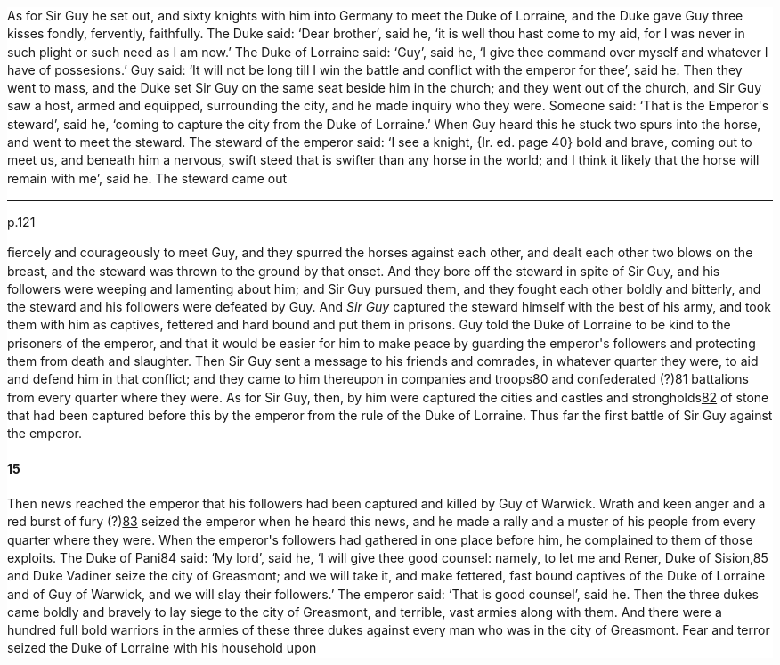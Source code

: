 
As for Sir Guy he set out, and sixty knights with him into Germany to meet the Duke of Lorraine, and the Duke gave Guy three kisses fondly, fervently, faithfully. The Duke said: ‘Dear brother’, said he, ‘it is well thou hast come to my aid, for I was never in such plight or such need as I am now.’ The Duke of Lorraine said: ‘Guy’, said he, ‘I give thee command over myself and whatever I have of possesions.’ Guy said: ‘It will not be long till I win the battle and conflict with the emperor for thee’, said he. Then they went to mass, and the Duke set Sir Guy on the same seat beside him in the church; and they went out of the church, and Sir Guy saw a host, armed and equipped, surrounding the city, and he made inquiry who they were. Someone said: ‘That is the Emperor's steward’, said he, ‘coming to capture the city from the Duke of Lorraine.’ When Guy heard this he stuck two spurs into the horse, and went to meet the steward. The steward of the emperor said: ‘I see a knight, {Ir. ed. page 40} bold and brave, coming out to meet us, and beneath him a nervous, swift steed that is swifter than any horse in the world; and I think it likely that the horse will remain with me’, said he. The steward came out





---

p.121






fiercely and courageously to meet Guy, and they spurred the horses against each other, and dealt each other two blows on the breast, and the steward was thrown to the ground by that onset. And they bore off the steward in spite of Sir Guy, and his followers were weeping and lamenting about him; and Sir Guy pursued them, and they fought each other boldly and bitterly, and the steward and his followers were defeated by Guy. And *Sir Guy* captured the steward himself with the best of his army, and took them with him as captives, fettered and hard bound and put them in prisons. Guy told the Duke of Lorraine to be kind to the prisoners of the emperor, and that it would be easier for him to make peace by guarding the emperor's followers and protecting them from death and slaughter. Then Sir Guy sent a message to his friends and comrades, in whatever quarter they were, to aid and defend him in that conflict; and they came to him thereupon in companies and troops[80](javascript:footNote('T306000/note080.html')) and confederated (?)[81](javascript:footNote('T306000/note081.html')) battalions from every quarter where they were. As for Sir Guy, then, by him were captured the cities and castles and strongholds[82](javascript:footNote('T306000/note082.html')) of stone that had been captured before this by the emperor from the rule of the Duke of Lorraine. Thus far the first battle of Sir Guy against the emperor.


#### 15


Then news reached the emperor that his followers had been captured and killed by Guy of Warwick. Wrath and keen anger and a red burst of fury (?)[83](javascript:footNote('T306000/note083.html')) seized the emperor when he heard this news, and he made a rally and a muster of his people from every quarter where they were. When the emperor's followers had gathered in one place before him, he complained to them of those exploits. The Duke of Pani[84](javascript:footNote('T306000/note084.html')) said: ‘My lord’, said he, ‘I will give thee good counsel: namely, to let me and Rener, Duke of Sision,[85](javascript:footNote('T306000/note085.html')) and Duke Vadiner seize the city of Greasmont; and we will take it, and make fettered, fast bound captives of the Duke of Lorraine and of Guy of Warwick, and we will slay their followers.’ The emperor said: ‘That is good counsel’, said he. Then the three dukes came boldly and bravely to lay siege to the city of Greasmont, and terrible, vast armies along with them. And there were a hundred full bold warriors in the armies of these three dukes against every man who was in the city of Greasmont. Fear and terror seized the Duke of Lorraine with his household upon
